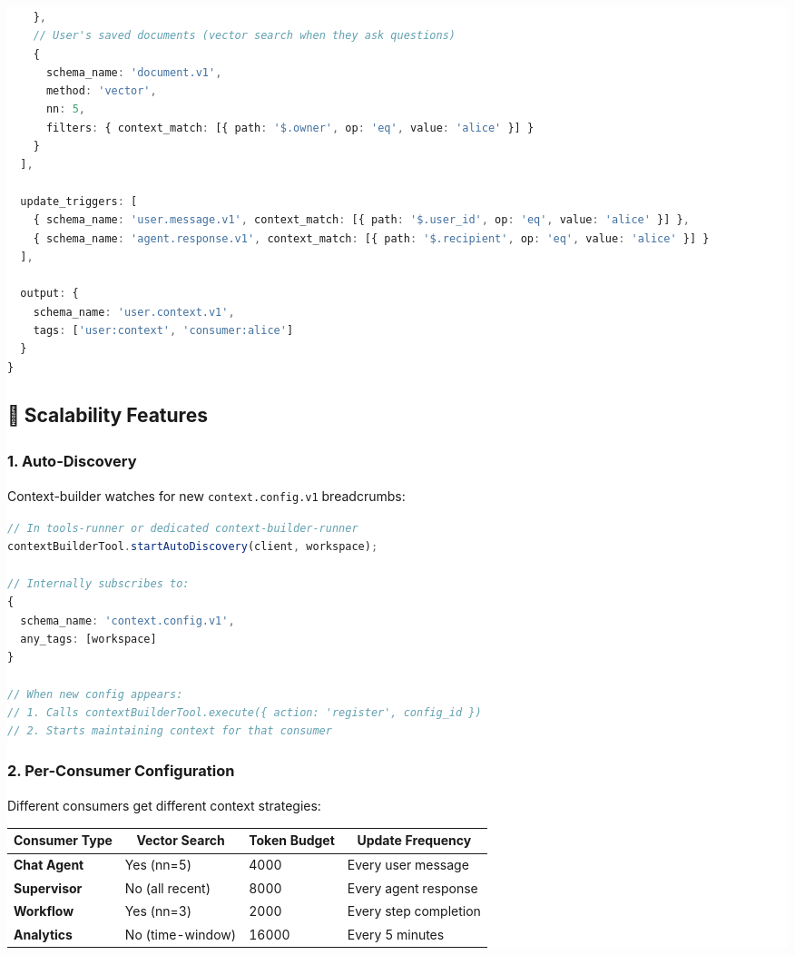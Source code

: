 ```typescript
    },
    // User's saved documents (vector search when they ask questions)
    {
      schema_name: 'document.v1',
      method: 'vector',
      nn: 5,
      filters: { context_match: [{ path: '$.owner', op: 'eq', value: 'alice' }] }
    }
  ],
  
  update_triggers: [
    { schema_name: 'user.message.v1', context_match: [{ path: '$.user_id', op: 'eq', value: 'alice' }] },
    { schema_name: 'agent.response.v1', context_match: [{ path: '$.recipient', op: 'eq', value: 'alice' }] }
  ],
  
  output: {
    schema_name: 'user.context.v1',
    tags: ['user:context', 'consumer:alice']
  }
}
```

## 🚀 **Scalability Features**

### **1. Auto-Discovery**

Context-builder watches for new `context.config.v1` breadcrumbs:

```typescript
// In tools-runner or dedicated context-builder-runner
contextBuilderTool.startAutoDiscovery(client, workspace);

// Internally subscribes to:
{
  schema_name: 'context.config.v1',
  any_tags: [workspace]
}

// When new config appears:
// 1. Calls contextBuilderTool.execute({ action: 'register', config_id })
// 2. Starts maintaining context for that consumer
```

### **2. Per-Consumer Configuration**

Different consumers get different context strategies:

| Consumer Type | Vector Search | Token Budget | Update Frequency |
|---------------|---------------|--------------|------------------|
| **Chat Agent** | Yes (nn=5) | 4000 | Every user message |
| **Supervisor** | No (all recent) | 8000 | Every agent response |
| **Workflow** | Yes (nn=3) | 2000 | Every step completion |
| **Analytics** | No (time-window) | 16000 | Every 5 minutes |
